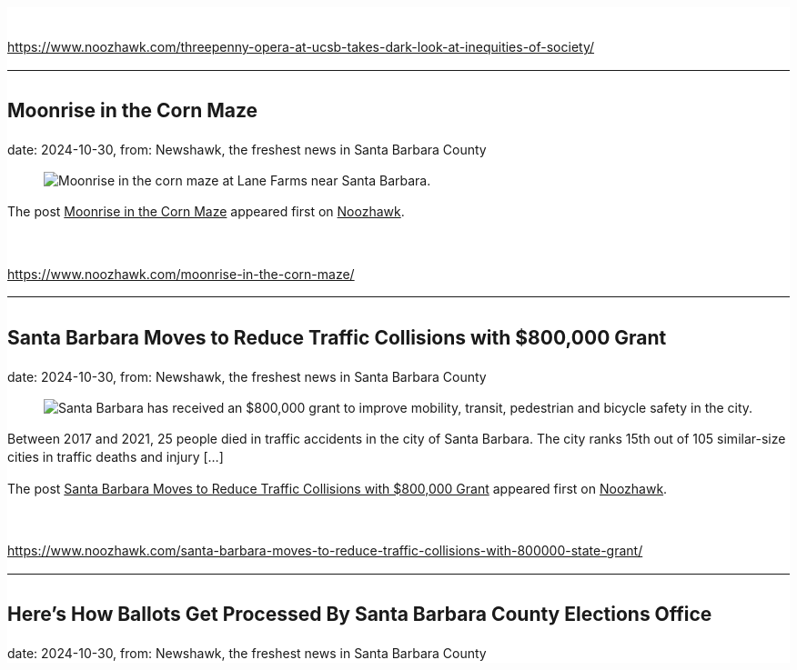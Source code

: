 
<br> 

<https://www.noozhawk.com/threepenny-opera-at-ucsb-takes-dark-look-at-inequities-of-society/>

---

## Moonrise in the Corn Maze

date: 2024-10-30, from: Newshawk, the freshest news in Santa Barbara County

<figure><img width="1024" height="683" src="https://i0.wp.com/www.noozhawk.com/wp-content/uploads/2024/10/101324-POD-Ruth-Lane.jpg?fit=1024%2C683&amp;ssl=1" class="attachment-rss-image-size size-rss-image-size wp-post-image" alt="Moonrise in the corn maze at Lane Farms near Santa Barbara." decoding="async" fetchpriority="high" srcset="https://i0.wp.com/www.noozhawk.com/wp-content/uploads/2024/10/101324-POD-Ruth-Lane.jpg?w=2500&amp;ssl=1 2500w, https://i0.wp.com/www.noozhawk.com/wp-content/uploads/2024/10/101324-POD-Ruth-Lane.jpg?resize=300%2C200&amp;ssl=1 300w, https://i0.wp.com/www.noozhawk.com/wp-content/uploads/2024/10/101324-POD-Ruth-Lane.jpg?resize=1024%2C683&amp;ssl=1 1024w, https://i0.wp.com/www.noozhawk.com/wp-content/uploads/2024/10/101324-POD-Ruth-Lane.jpg?resize=768%2C512&amp;ssl=1 768w, https://i0.wp.com/www.noozhawk.com/wp-content/uploads/2024/10/101324-POD-Ruth-Lane.jpg?resize=1536%2C1024&amp;ssl=1 1536w, https://i0.wp.com/www.noozhawk.com/wp-content/uploads/2024/10/101324-POD-Ruth-Lane.jpg?resize=2048%2C1366&amp;ssl=1 2048w, https://i0.wp.com/www.noozhawk.com/wp-content/uploads/2024/10/101324-POD-Ruth-Lane.jpg?resize=1200%2C800&amp;ssl=1 1200w, https://i0.wp.com/www.noozhawk.com/wp-content/uploads/2024/10/101324-POD-Ruth-Lane.jpg?resize=1568%2C1046&amp;ssl=1 1568w, https://i0.wp.com/www.noozhawk.com/wp-content/uploads/2024/10/101324-POD-Ruth-Lane.jpg?resize=2000%2C1334&amp;ssl=1 2000w, https://i0.wp.com/www.noozhawk.com/wp-content/uploads/2024/10/101324-POD-Ruth-Lane.jpg?resize=400%2C267&amp;ssl=1 400w, https://i0.wp.com/www.noozhawk.com/wp-content/uploads/2024/10/101324-POD-Ruth-Lane.jpg?w=2340&amp;ssl=1 2340w, https://i0.wp.com/www.noozhawk.com/wp-content/uploads/2024/10/101324-POD-Ruth-Lane.jpg?fit=1024%2C683&amp;ssl=1&amp;w=370 370w" sizes="(max-width: 34.9rem) calc(100vw - 2rem), (max-width: 53rem) calc(8 * (100vw / 12)), (min-width: 53rem) calc(6 * (100vw / 12)), 100vw" /></figure>
<p>The post <a href="https://www.noozhawk.com/moonrise-in-the-corn-maze/">Moonrise in the Corn Maze</a> appeared first on <a href="https://www.noozhawk.com">Noozhawk</a>.</p>
 

<br> 

<https://www.noozhawk.com/moonrise-in-the-corn-maze/>

---

## Santa Barbara Moves to Reduce Traffic Collisions with $800,000 Grant

date: 2024-10-30, from: Newshawk, the freshest news in Santa Barbara County

<figure><img width="1024" height="682" src="https://i0.wp.com/www.noozhawk.com/wp-content/uploads/2024/10/102924-Grant-Traffic-Cars-Transit-Santa-Barbara-1-JM.jpg?fit=1024%2C682&amp;ssl=1" class="attachment-rss-image-size size-rss-image-size wp-post-image" alt="Santa Barbara has received an $800,000 grant to improve mobility, transit, pedestrian and bicycle safety in the city." decoding="async" srcset="https://i0.wp.com/www.noozhawk.com/wp-content/uploads/2024/10/102924-Grant-Traffic-Cars-Transit-Santa-Barbara-1-JM.jpg?w=2000&amp;ssl=1 2000w, https://i0.wp.com/www.noozhawk.com/wp-content/uploads/2024/10/102924-Grant-Traffic-Cars-Transit-Santa-Barbara-1-JM.jpg?resize=300%2C200&amp;ssl=1 300w, https://i0.wp.com/www.noozhawk.com/wp-content/uploads/2024/10/102924-Grant-Traffic-Cars-Transit-Santa-Barbara-1-JM.jpg?resize=1024%2C682&amp;ssl=1 1024w, https://i0.wp.com/www.noozhawk.com/wp-content/uploads/2024/10/102924-Grant-Traffic-Cars-Transit-Santa-Barbara-1-JM.jpg?resize=768%2C512&amp;ssl=1 768w, https://i0.wp.com/www.noozhawk.com/wp-content/uploads/2024/10/102924-Grant-Traffic-Cars-Transit-Santa-Barbara-1-JM.jpg?resize=1536%2C1024&amp;ssl=1 1536w, https://i0.wp.com/www.noozhawk.com/wp-content/uploads/2024/10/102924-Grant-Traffic-Cars-Transit-Santa-Barbara-1-JM.jpg?resize=1200%2C800&amp;ssl=1 1200w, https://i0.wp.com/www.noozhawk.com/wp-content/uploads/2024/10/102924-Grant-Traffic-Cars-Transit-Santa-Barbara-1-JM.jpg?resize=1568%2C1045&amp;ssl=1 1568w, https://i0.wp.com/www.noozhawk.com/wp-content/uploads/2024/10/102924-Grant-Traffic-Cars-Transit-Santa-Barbara-1-JM.jpg?resize=400%2C267&amp;ssl=1 400w, https://i0.wp.com/www.noozhawk.com/wp-content/uploads/2024/10/102924-Grant-Traffic-Cars-Transit-Santa-Barbara-1-JM.jpg?fit=1024%2C682&amp;ssl=1&amp;w=370 370w" sizes="(max-width: 34.9rem) calc(100vw - 2rem), (max-width: 53rem) calc(8 * (100vw / 12)), (min-width: 53rem) calc(6 * (100vw / 12)), 100vw" /></figure>
<p>Between 2017 and 2021, 25 people died in traffic accidents in the city of Santa Barbara. The city ranks 15th out of 105 similar-size cities in traffic deaths and injury [&#8230;]</p>
<p>The post <a href="https://www.noozhawk.com/santa-barbara-moves-to-reduce-traffic-collisions-with-800000-state-grant/">Santa Barbara Moves to Reduce Traffic Collisions with $800,000 Grant</a> appeared first on <a href="https://www.noozhawk.com">Noozhawk</a>.</p>
 

<br> 

<https://www.noozhawk.com/santa-barbara-moves-to-reduce-traffic-collisions-with-800000-state-grant/>

---

## Here’s How Ballots Get Processed By Santa Barbara County Elections Office

date: 2024-10-30, from: Newshawk, the freshest news in Santa Barbara County
